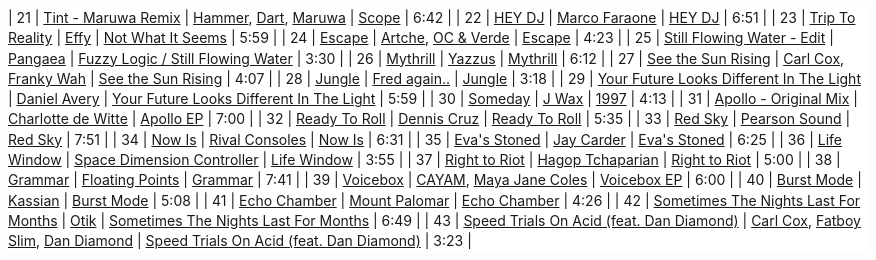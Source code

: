 | 21 | [Tint \- Maruwa Remix](https://open.spotify.com/track/7nVZzzSoWG9v51zDsVSEyh) | [Hammer](https://open.spotify.com/artist/3KtaBB3asBs44O4h3xx2V0), [Dart](https://open.spotify.com/artist/6osq4qbA2enSjbGxYviPgj), [Maruwa](https://open.spotify.com/artist/6jvVhsNfiC1BXMtZHKpgHF) | [Scope](https://open.spotify.com/album/2ONpgHZIJCwAzc39hhKtai) | 6:42 |
| 22 | [HEY DJ](https://open.spotify.com/track/7qFvhLqCeIn0DzuaSOiesv) | [Marco Faraone](https://open.spotify.com/artist/00IUMN7pWAU2jYWcdOt5c3) | [HEY DJ](https://open.spotify.com/album/1aISciPEedMIeuaLiarVIL) | 6:51 |
| 23 | [Trip To Reality](https://open.spotify.com/track/2ttWiWGpvX2S1EA5UfBCRa) | [Effy](https://open.spotify.com/artist/19SX00qkAvpVQroAka9GI0) | [Not What It Seems](https://open.spotify.com/album/0RanQIXVRxe397jBysVWlG) | 5:59 |
| 24 | [Escape](https://open.spotify.com/track/1ddH3uRnJ2MCcAC2HzoDeI) | [Artche](https://open.spotify.com/artist/75urDDpUkt0jMdQgVx3XFV), [OC & Verde](https://open.spotify.com/artist/6wdPgZR2SnhEJ6DJ8L37lc) | [Escape](https://open.spotify.com/album/0hJYEV2KnUi2QH2WrtOoUF) | 4:23 |
| 25 | [Still Flowing Water \- Edit](https://open.spotify.com/track/6rSIyjJakGuPx7DL1GoMan) | [Pangaea](https://open.spotify.com/artist/08Z0yhWGksNk3wceqlCeGE) | [Fuzzy Logic / Still Flowing Water](https://open.spotify.com/album/5aP5JuYG4xOpdRU7MTOloL) | 3:30 |
| 26 | [Mythrill](https://open.spotify.com/track/0PcrE1lcR3mvZqM8K4IUUj) | [Yazzus](https://open.spotify.com/artist/0KWutsZ75Y4GvjcPTFnKXU) | [Mythrill](https://open.spotify.com/album/5MpDGP60CBRz5auI2XmRRe) | 6:12 |
| 27 | [See the Sun Rising](https://open.spotify.com/track/0wFXUI6pRUNLdhQYwwPykg) | [Carl Cox](https://open.spotify.com/artist/19SmlbABtI4bXz864MLqOS), [Franky Wah](https://open.spotify.com/artist/3IG3Ub4ra8AuSxCFDVkVco) | [See the Sun Rising](https://open.spotify.com/album/0iFK2SVtTRzTLgU1fRiTQm) | 4:07 |
| 28 | [Jungle](https://open.spotify.com/track/31B7wLv4yvtjDoTTmbnxeE) | [Fred again..](https://open.spotify.com/artist/4oLeXFyACqeem2VImYeBFe) | [Jungle](https://open.spotify.com/album/3iDLGLmecmdkmdxYmuol5d) | 3:18 |
| 29 | [Your Future Looks Different In The Light](https://open.spotify.com/track/5uf5vCbAH9YeO2HfJKdlVo) | [Daniel Avery](https://open.spotify.com/artist/1EULJuDFWpZ9xg4YwtUGGt) | [Your Future Looks Different In The Light](https://open.spotify.com/album/5JinQowlojrjadrsJP9SeZ) | 5:59 |
| 30 | [Someday](https://open.spotify.com/track/5uQyM8sY3jXvJ8Qpcr1axC) | [J Wax](https://open.spotify.com/artist/32UMn8JWwIcnJp5P7G61UQ) | [1997](https://open.spotify.com/album/6y6ZbbAYM12taq2xjofbSH) | 4:13 |
| 31 | [Apollo \- Original Mix](https://open.spotify.com/track/50OKS8aOeuiegMnJuPKUeN) | [Charlotte de Witte](https://open.spotify.com/artist/1lJhME1ZpzsEa5M0wW6Mso) | [Apollo EP](https://open.spotify.com/album/6h4f0Fq4di449j06qjBt3O) | 7:00 |
| 32 | [Ready To Roll](https://open.spotify.com/track/4iuiFb9jw1mykbY8TcoCmF) | [Dennis Cruz](https://open.spotify.com/artist/27mWOSZjlpmtoqsRjRwQyu) | [Ready To Roll](https://open.spotify.com/album/1WMfD1ahZbc4vXyUZ8s8VM) | 5:35 |
| 33 | [Red Sky](https://open.spotify.com/track/7oEWZNifk5RQqwVIsjUuH4) | [Pearson Sound](https://open.spotify.com/artist/3lN70MoiO9u6b95CsTeB1J) | [Red Sky](https://open.spotify.com/album/2Oz5O25E8HxRr9zmRgFjj9) | 7:51 |
| 34 | [Now Is](https://open.spotify.com/track/5sM3ZjYmxQ2haTliX3ry5M) | [Rival Consoles](https://open.spotify.com/artist/05lIUgmmsmTX2N9dCKc8rC) | [Now Is](https://open.spotify.com/album/5volqabPjMCyMnT1GZKYgz) | 6:31 |
| 35 | [Eva's Stoned](https://open.spotify.com/track/4gPzO5yFrDxHe6obIAIOq3) | [Jay Carder](https://open.spotify.com/artist/2VVF5cjuSx97r3ND28ndlK) | [Eva's Stoned](https://open.spotify.com/album/3nrzfqIiLa33hA8B71Fkw0) | 6:25 |
| 36 | [Life Window](https://open.spotify.com/track/2KM0Fxre2A4V97Yq8W0AQS) | [Space Dimension Controller](https://open.spotify.com/artist/7rZjYMRC5pTV089WKn1Y4s) | [Life Window](https://open.spotify.com/album/0EnUlTPW784TP5qMnad7nB) | 3:55 |
| 37 | [Right to Riot](https://open.spotify.com/track/6mzZYX7LFxJXoiSZHtksEt) | [Hagop Tchaparian](https://open.spotify.com/artist/14hI6ZlrKB6X81Y046P2MW) | [Right to Riot](https://open.spotify.com/album/6ao74P19GgK7yXjUZvAbbT) | 5:00 |
| 38 | [Grammar](https://open.spotify.com/track/4wgE9XKaHBl9E42jK7AgVu) | [Floating Points](https://open.spotify.com/artist/2AR42Ur9PcchQDtEdwkv4L) | [Grammar](https://open.spotify.com/album/5UNPHRM6OIx2ePeHbP3MOi) | 7:41 |
| 39 | [Voicebox](https://open.spotify.com/track/5GO6gvPD2DC3iZuxUUTsr7) | [CAYAM](https://open.spotify.com/artist/2aysJuzHqgXqkPJDwwB6a1), [Maya Jane Coles](https://open.spotify.com/artist/6TshTCYwh9ySzOO6Jy4Ux2) | [Voicebox EP](https://open.spotify.com/album/5BfzNOh8U6VH2hXpasVw9t) | 6:00 |
| 40 | [Burst Mode](https://open.spotify.com/track/5u44VWbluamg169GOTphhc) | [Kassian](https://open.spotify.com/artist/4w6VhlUuzrUoJ5NbCpefXx) | [Burst Mode](https://open.spotify.com/album/2MR1wOQyssRzljK806oPdL) | 5:08 |
| 41 | [Echo Chamber](https://open.spotify.com/track/2E1ijRRSltbxCervdfmWVI) | [Mount Palomar](https://open.spotify.com/artist/3MF81jbkfVMeJdxo56JCz6) | [Echo Chamber](https://open.spotify.com/album/6yWWXwR7sxdL94rdikCdFR) | 4:26 |
| 42 | [Sometimes The Nights Last For Months](https://open.spotify.com/track/0jhUKXv10QyXRK1x2JAYGE) | [Otik](https://open.spotify.com/artist/6yvENIf7GmNwYnspB8UCpB) | [Sometimes The Nights Last For Months](https://open.spotify.com/album/5sy9G2eYwYz7WPaqRVGIqe) | 6:49 |
| 43 | [Speed Trials On Acid \(feat\. Dan Diamond\)](https://open.spotify.com/track/3fdKyjUyrinYOZzf2788Tk) | [Carl Cox](https://open.spotify.com/artist/19SmlbABtI4bXz864MLqOS), [Fatboy Slim](https://open.spotify.com/artist/4Y7tXHSEejGu1vQ9bwDdXW), [Dan Diamond](https://open.spotify.com/artist/2MXl3PpdGGUqQNgfboIImS) | [Speed Trials On Acid \(feat\. Dan Diamond\)](https://open.spotify.com/album/1bns5qLB6y3g6KEo9QGsfR) | 3:23 |